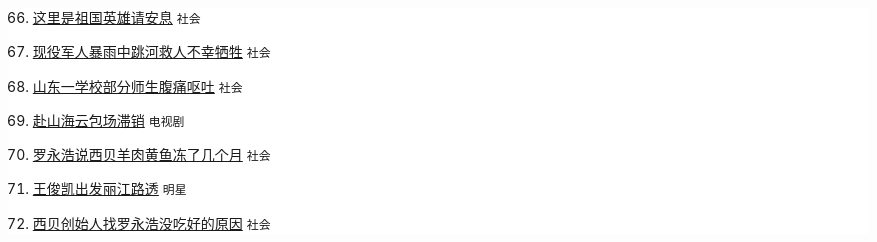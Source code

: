 66. [这里是祖国英雄请安息](https://m.weibo.cn/search?containerid=100103type%3D1%26t%3D10%26q%3D%23%E8%BF%99%E9%87%8C%E6%98%AF%E7%A5%96%E5%9B%BD%E8%8B%B1%E9%9B%84%E8%AF%B7%E5%AE%89%E6%81%AF%23&stream_entry_id=31&isnewpage=1&extparam=seat%3D1%26band_rank%3D14%26filter_type%3Drealtimehot%26c_type%3D31%26realpos%3D14%26cate%3D5001%26pos%3D14%26q%3D%2523%25E8%25BF%2599%25E9%2587%258C%25E6%2598%25AF%25E7%25A5%2596%25E5%259B%25BD%25E8%258B%25B1%25E9%259B%2584%25E8%25AF%25B7%25E5%25AE%2589%25E6%2581%25AF%2523%26dgr%3D0%26stream_entry_id%3D31%26lcate%3D5001%26flag%3D1%26display_time%3D1757733662%26pre_seqid%3D17577336622119161560156) `社会` 

67. [现役军人暴雨中跳河救人不幸牺牲](https://m.weibo.cn/search?containerid=100103type%3D1%26t%3D10%26q%3D%23%E7%8E%B0%E5%BD%B9%E5%86%9B%E4%BA%BA%E6%9A%B4%E9%9B%A8%E4%B8%AD%E8%B7%B3%E6%B2%B3%E6%95%91%E4%BA%BA%E4%B8%8D%E5%B9%B8%E7%89%BA%E7%89%B2%23&stream_entry_id=31&isnewpage=1&extparam=seat%3D1%26band_rank%3D18%26filter_type%3Drealtimehot%26c_type%3D31%26realpos%3D18%26cate%3D5001%26pos%3D18%26q%3D%2523%25E7%258E%25B0%25E5%25BD%25B9%25E5%2586%259B%25E4%25BA%25BA%25E6%259A%25B4%25E9%259B%25A8%25E4%25B8%25AD%25E8%25B7%25B3%25E6%25B2%25B3%25E6%2595%2591%25E4%25BA%25BA%25E4%25B8%258D%25E5%25B9%25B8%25E7%2589%25BA%25E7%2589%25B2%2523%26dgr%3D0%26stream_entry_id%3D31%26lcate%3D5001%26flag%3D0%26display_time%3D1757733662%26pre_seqid%3D17577336622119161560156) `社会` 

68. [山东一学校部分师生腹痛呕吐](https://m.weibo.cn/search?containerid=100103type%3D1%26t%3D10%26q%3D%23%E5%B1%B1%E4%B8%9C%E4%B8%80%E5%AD%A6%E6%A0%A1%E9%83%A8%E5%88%86%E5%B8%88%E7%94%9F%E8%85%B9%E7%97%9B%E5%91%95%E5%90%90%23&stream_entry_id=31&isnewpage=1&extparam=seat%3D1%26band_rank%3D19%26filter_type%3Drealtimehot%26c_type%3D31%26realpos%3D19%26cate%3D5001%26pos%3D19%26q%3D%2523%25E5%25B1%25B1%25E4%25B8%259C%25E4%25B8%2580%25E5%25AD%25A6%25E6%25A0%25A1%25E9%2583%25A8%25E5%2588%2586%25E5%25B8%2588%25E7%2594%259F%25E8%2585%25B9%25E7%2597%259B%25E5%2591%2595%25E5%2590%2590%2523%26dgr%3D0%26stream_entry_id%3D31%26lcate%3D5001%26flag%3D0%26display_time%3D1757733662%26pre_seqid%3D17577336622119161560156) `社会` 

69. [赴山海云包场滞销](https://m.weibo.cn/search?containerid=100103type%3D1%26t%3D10%26q%3D%23%E8%B5%B4%E5%B1%B1%E6%B5%B7%E4%BA%91%E5%8C%85%E5%9C%BA%E6%BB%9E%E9%94%80%23&stream_entry_id=31&isnewpage=1&extparam=seat%3D1%26band_rank%3D20%26filter_type%3Drealtimehot%26c_type%3D31%26realpos%3D20%26cate%3D5001%26pos%3D20%26q%3D%2523%25E8%25B5%25B4%25E5%25B1%25B1%25E6%25B5%25B7%25E4%25BA%2591%25E5%258C%2585%25E5%259C%25BA%25E6%25BB%259E%25E9%2594%2580%2523%26dgr%3D0%26stream_entry_id%3D31%26lcate%3D5001%26flag%3D0%26display_time%3D1757733662%26pre_seqid%3D17577336622119161560156) `电视剧` 

70. [罗永浩说西贝羊肉黄鱼冻了几个月](https://m.weibo.cn/search?containerid=100103type%3D1%26t%3D10%26q%3D%23%E7%BD%97%E6%B0%B8%E6%B5%A9%E8%AF%B4%E8%A5%BF%E8%B4%9D%E7%BE%8A%E8%82%89%E9%BB%84%E9%B1%BC%E5%86%BB%E4%BA%86%E5%87%A0%E4%B8%AA%E6%9C%88%23&stream_entry_id=31&isnewpage=1&extparam=seat%3D1%26band_rank%3D23%26filter_type%3Drealtimehot%26c_type%3D31%26realpos%3D23%26cate%3D5001%26pos%3D23%26q%3D%2523%25E7%25BD%2597%25E6%25B0%25B8%25E6%25B5%25A9%25E8%25AF%25B4%25E8%25A5%25BF%25E8%25B4%259D%25E7%25BE%258A%25E8%2582%2589%25E9%25BB%2584%25E9%25B1%25BC%25E5%2586%25BB%25E4%25BA%2586%25E5%2587%25A0%25E4%25B8%25AA%25E6%259C%2588%2523%26dgr%3D0%26stream_entry_id%3D31%26lcate%3D5001%26flag%3D1%26display_time%3D1757733662%26pre_seqid%3D17577336622119161560156) `社会` 

71. [王俊凯出发丽江路透](https://m.weibo.cn/search?containerid=100103type%3D1%26t%3D10%26q%3D%23%E7%8E%8B%E4%BF%8A%E5%87%AF%E5%87%BA%E5%8F%91%E4%B8%BD%E6%B1%9F%E8%B7%AF%E9%80%8F%23&stream_entry_id=31&isnewpage=1&extparam=seat%3D1%26band_rank%3D24%26filter_type%3Drealtimehot%26c_type%3D31%26realpos%3D24%26cate%3D5001%26pos%3D24%26q%3D%2523%25E7%258E%258B%25E4%25BF%258A%25E5%2587%25AF%25E5%2587%25BA%25E5%258F%2591%25E4%25B8%25BD%25E6%25B1%259F%25E8%25B7%25AF%25E9%2580%258F%2523%26dgr%3D0%26stream_entry_id%3D31%26lcate%3D5001%26flag%3D1%26display_time%3D1757733662%26pre_seqid%3D17577336622119161560156) `明星` 

72. [西贝创始人找罗永浩没吃好的原因](https://m.weibo.cn/search?containerid=100103type%3D1%26t%3D10%26q%3D%23%E8%A5%BF%E8%B4%9D%E5%88%9B%E5%A7%8B%E4%BA%BA%E6%89%BE%E7%BD%97%E6%B0%B8%E6%B5%A9%E6%B2%A1%E5%90%83%E5%A5%BD%E7%9A%84%E5%8E%9F%E5%9B%A0%23&stream_entry_id=31&isnewpage=1&extparam=seat%3D1%26band_rank%3D26%26filter_type%3Drealtimehot%26c_type%3D31%26realpos%3D26%26cate%3D5001%26pos%3D26%26q%3D%2523%25E8%25A5%25BF%25E8%25B4%259D%25E5%2588%259B%25E5%25A7%258B%25E4%25BA%25BA%25E6%2589%25BE%25E7%25BD%2597%25E6%25B0%25B8%25E6%25B5%25A9%25E6%25B2%25A1%25E5%2590%2583%25E5%25A5%25BD%25E7%259A%2584%25E5%258E%259F%25E5%259B%25A0%2523%26dgr%3D0%26stream_entry_id%3D31%26lcate%3D5001%26flag%3D1%26display_time%3D1757733662%26pre_seqid%3D17577336622119161560156) `社会` 
